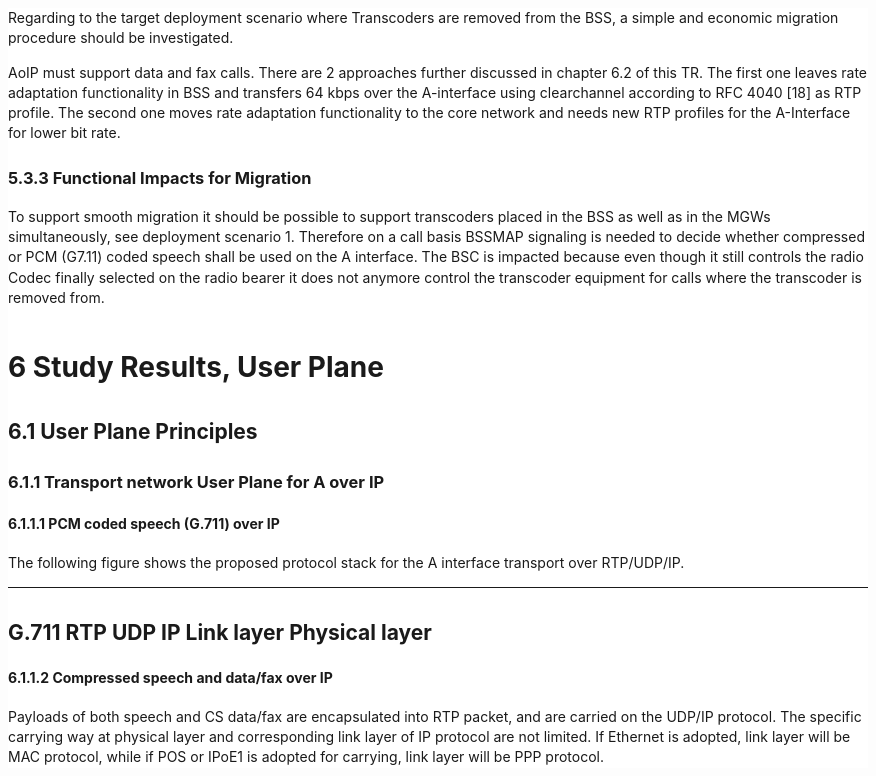 Regarding to the target deployment scenario where Transcoders are
removed from the BSS, a simple and economic migration procedure should
be investigated.

AoIP must support data and fax calls. There are 2 approaches further
discussed in chapter 6.2 of this TR. The first one leaves rate
adaptation functionality in BSS and transfers 64 kbps over the
A-interface using clearchannel according to RFC 4040 \[18\] as RTP
profile. The second one moves rate adaptation functionality to the core
network and needs new RTP profiles for the A-Interface for lower bit
rate.

### 5.3.3 Functional Impacts for Migration

To support smooth migration it should be possible to support transcoders
placed in the BSS as well as in the MGWs simultaneously, see deployment
scenario 1. Therefore on a call basis BSSMAP signaling is needed to
decide whether compressed or PCM (G7.11) coded speech shall be used on
the A interface. The BSC is impacted because even though it still
controls the radio Codec finally selected on the radio bearer it does
not anymore control the transcoder equipment for calls where the
transcoder is removed from.

6 Study Results, User Plane
===========================

6.1 User Plane Principles
-------------------------

### 6.1.1 Transport network User Plane for A over IP

#### 6.1.1.1 PCM coded speech (G.711) over IP

The following figure shows the proposed protocol stack for the A
interface transport over RTP/UDP/IP.

  ----------------
  G.711
  RTP
  UDP
  IP
  Link layer
  Physical layer
  ----------------

#### 6.1.1.2 Compressed speech and data/fax over IP

Payloads of both speech and CS data/fax are encapsulated into RTP
packet, and are carried on the UDP/IP protocol. The specific carrying
way at physical layer and corresponding link layer of IP protocol are
not limited. If Ethernet is adopted, link layer will be MAC protocol,
while if POS or IPoE1 is adopted for carrying, link layer will be PPP
protocol.
